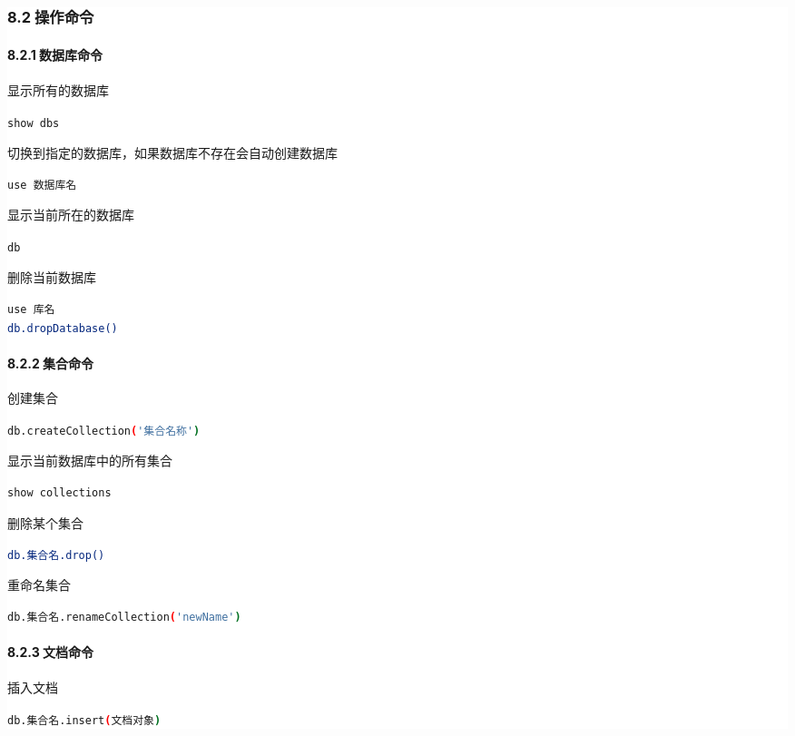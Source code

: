 ### 8.2 操作命令

#### 8.2.1 数据库命令

显示所有的数据库

```Bash
show dbs
```

切换到指定的数据库，如果数据库不存在会自动创建数据库

```Bash
use 数据库名
```

显示当前所在的数据库

```Bash
db
```

删除当前数据库

```Bash
use 库名
db.dropDatabase()
```

#### 8.2.2 集合命令

创建集合

```Bash
db.createCollection('集合名称')
```

显示当前数据库中的所有集合

```Bash
show collections
```

删除某个集合

```Bash
db.集合名.drop()
```

重命名集合

```Bash
db.集合名.renameCollection('newName')
```

#### 8.2.3 文档命令

插入文档

```Bash
db.集合名.insert(文档对象)
```
